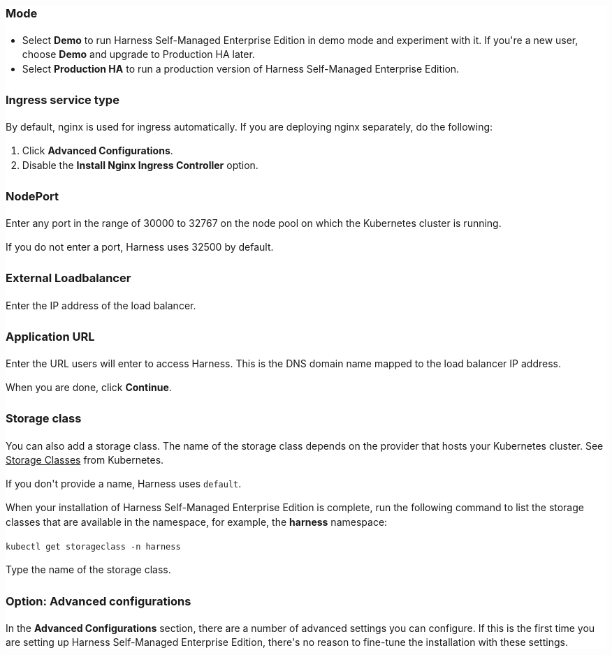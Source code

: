 ### Mode

* Select **Demo** to run Harness Self-Managed Enterprise Edition in demo mode and experiment with it. If you're a new user, choose **Demo** and upgrade to Production HA later.
* Select **Production HA** to run a production version of Harness Self-Managed Enterprise Edition.

### Ingress service type

By default, nginx is used for ingress automatically. If you are deploying nginx separately, do the following:

1. Click **Advanced Configurations**.
2. Disable the **Install Nginx Ingress Controller** option.

### NodePort

Enter any port in the range of 30000 to 32767 on the node pool on which the Kubernetes cluster is running.

If you do not enter a port, Harness uses 32500 by default.

### External Loadbalancer

Enter the IP address of the load balancer.

### Application URL

Enter the URL users will enter to access Harness. This is the DNS domain name mapped to the load balancer IP address.

When you are done, click **Continue**.

### Storage class

You can also add a storage class. The name of the storage class depends on the provider that hosts your Kubernetes cluster. See [Storage Classes](https://kubernetes.io/docs/concepts/storage/storage-classes/#parameters) from Kubernetes.

If you don't provide a name, Harness uses `default`.

When your installation of Harness Self-Managed Enterprise Edition is complete, run the following command to list the storage classes that are available in the namespace, for example, the **harness** namespace:

```
kubectl get storageclass -n harness
```

Type the name of the storage class.

### Option: Advanced configurations

In the **Advanced Configurations** section, there are a number of advanced settings you can configure. If this is the first time you are setting up Harness Self-Managed Enterprise Edition, there's no reason to fine-tune the installation with these settings.

